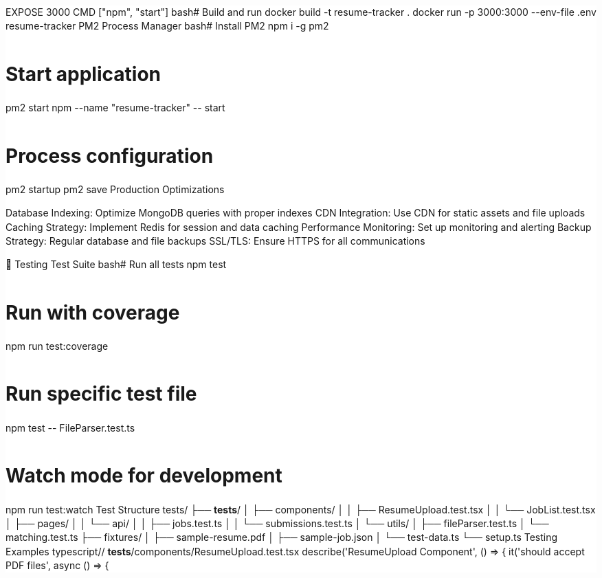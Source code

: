 EXPOSE 3000
CMD ["npm", "start"]
bash# Build and run
docker build -t resume-tracker .
docker run -p 3000:3000 --env-file .env resume-tracker
PM2 Process Manager
bash# Install PM2
npm i -g pm2

# Start application
pm2 start npm --name "resume-tracker" -- start

# Process configuration
pm2 startup
pm2 save
Production Optimizations

Database Indexing: Optimize MongoDB queries with proper indexes
CDN Integration: Use CDN for static assets and file uploads
Caching Strategy: Implement Redis for session and data caching
Performance Monitoring: Set up monitoring and alerting
Backup Strategy: Regular database and file backups
SSL/TLS: Ensure HTTPS for all communications

🧪 Testing
Test Suite
bash# Run all tests
npm test

# Run with coverage
npm run test:coverage

# Run specific test file
npm test -- FileParser.test.ts

# Watch mode for development
npm run test:watch
Test Structure
tests/
├── __tests__/
│   ├── components/
│   │   ├── ResumeUpload.test.tsx
│   │   └── JobList.test.tsx
│   ├── pages/
│   │   └── api/
│   │       ├── jobs.test.ts
│   │       └── submissions.test.ts
│   └── utils/
│       ├── fileParser.test.ts
│       └── matching.test.ts
├── fixtures/
│   ├── sample-resume.pdf
│   ├── sample-job.json
│   └── test-data.ts
└── setup.ts
Testing Examples
typescript// __tests__/components/ResumeUpload.test.tsx
describe('ResumeUpload Component', () => {
  it('should accept PDF files', async () => {